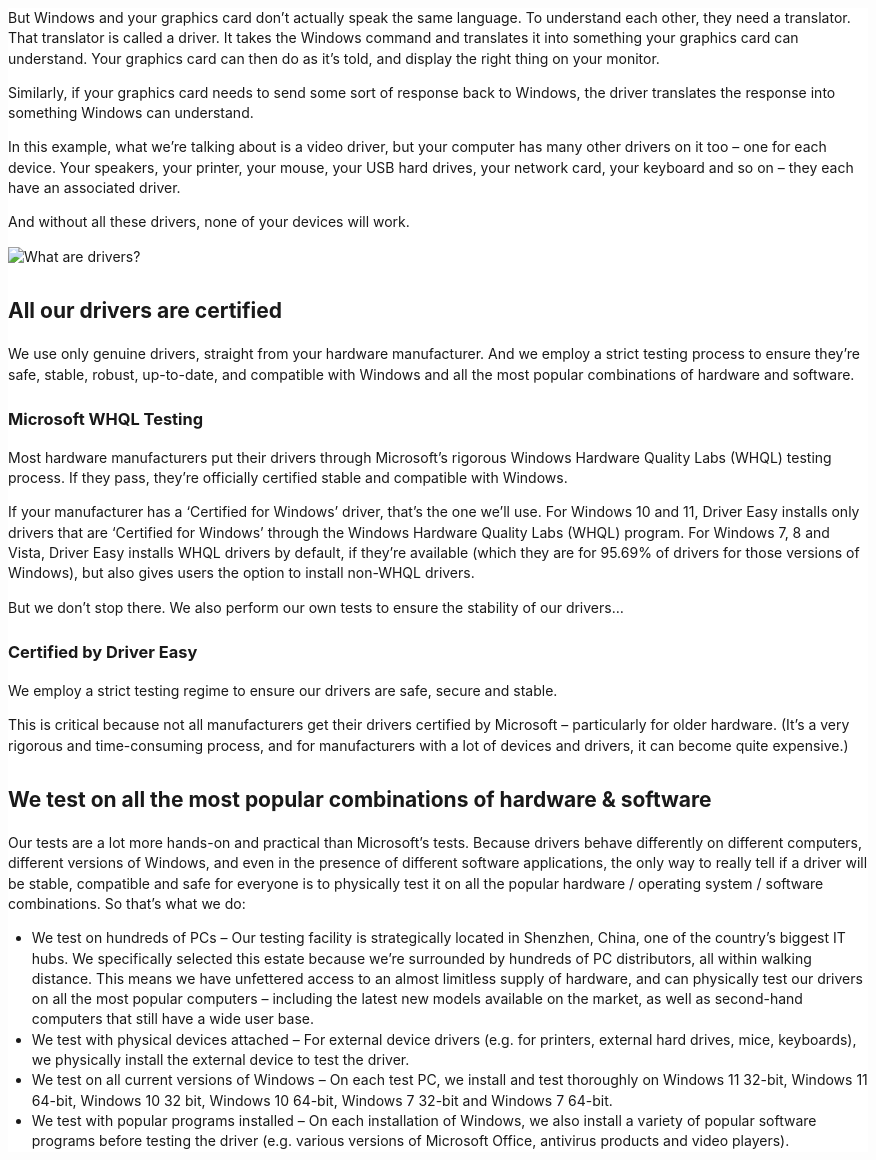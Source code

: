 But Windows and your graphics card don’t actually speak the same language. To understand each other, they need a translator. That translator is called a driver. It takes the Windows command and translates it into something your graphics card can understand. Your graphics card can then do as it’s told, and display the right thing on your monitor.

Similarly, if your graphics card needs to send some sort of response back to Windows, the driver translates the response into something Windows can understand.

In this example, what we’re talking about is a video driver, but your computer has many other drivers on it too – one for each device. Your speakers, your printer, your mouse, your USB hard drives, your network card, your keyboard and so on – they each have an associated driver.

And without all these drivers, none of your devices will work.

![What are drivers?](https://tools.techidaily.com/images/apps/drivereasy/pages/why_2.jpg)

## All our drivers are certified

We use only genuine drivers, straight from your hardware manufacturer. And we employ a strict testing process to ensure they’re safe, stable, robust, up-to-date, and compatible with Windows and all the most popular combinations of hardware and software.

### Microsoft WHQL Testing

Most hardware manufacturers put their drivers through Microsoft’s rigorous Windows Hardware Quality Labs (WHQL) testing process. If they pass, they’re officially certified stable and compatible with Windows.

If your manufacturer has a ‘Certified for Windows’ driver, that’s the one we’ll use. For Windows 10 and 11, Driver Easy installs only drivers that are ‘Certified for Windows’ through the Windows Hardware Quality Labs (WHQL) program. For Windows 7, 8 and Vista, Driver Easy installs WHQL drivers by default, if they’re available (which they are for 95.69% of drivers for those versions of Windows), but also gives users the option to install non-WHQL drivers.

But we don’t stop there. We also perform our own tests to ensure the stability of our drivers…

### Certified by Driver Easy

We employ a strict testing regime to ensure our drivers are safe, secure and stable.

This is critical because not all manufacturers get their drivers certified by Microsoft – particularly for older hardware. (It’s a very rigorous and time-consuming process, and for manufacturers with a lot of devices and drivers, it can become quite expensive.)

## We test on all the most popular combinations of hardware & software

Our tests are a lot more hands-on and practical than Microsoft’s tests. Because drivers behave differently on different computers, different versions of Windows, and even in the presence of different software applications, the only way to really tell if a driver will be stable, compatible and safe for everyone is to physically test it on all the popular hardware / operating system / software combinations. So that’s what we do:

- We test on hundreds of PCs – Our testing facility is strategically located in Shenzhen, China, one of the country’s biggest IT hubs. We specifically selected this estate because we’re surrounded by hundreds of PC distributors, all within walking distance. This means we have unfettered access to an almost limitless supply of hardware, and can physically test our drivers on all the most popular computers – including the latest new models available on the market, as well as second-hand computers that still have a wide user base. 
- We test with physical devices attached – For external device drivers (e.g. for printers, external hard drives, mice, keyboards), we physically install the external device to test the driver.
- We test on all current versions of Windows – On each test PC, we install and test thoroughly on Windows 11 32-bit, Windows 11 64-bit, Windows 10 32 bit, Windows 10 64-bit, Windows 7 32-bit and Windows 7 64-bit.
- We test with popular programs installed – On each installation of Windows, we also install a variety of popular software programs before testing the driver (e.g. various versions of Microsoft Office, antivirus products and video players).